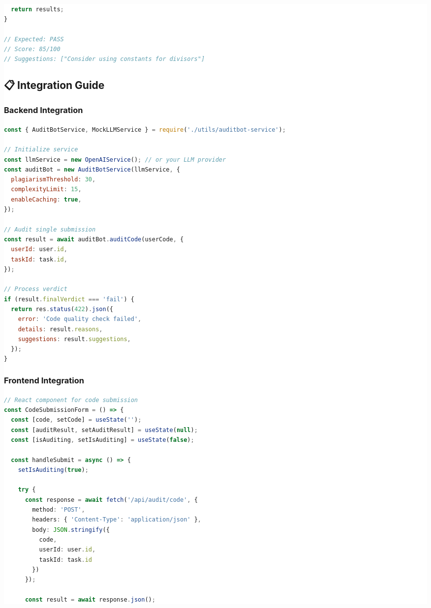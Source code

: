```javascript
  return results;
}

// Expected: PASS
// Score: 85/100
// Suggestions: ["Consider using constants for divisors"]
```

## 📋 Integration Guide

### Backend Integration

```javascript
const { AuditBotService, MockLLMService } = require('./utils/auditbot-service');

// Initialize service
const llmService = new OpenAIService(); // or your LLM provider
const auditBot = new AuditBotService(llmService, {
  plagiarismThreshold: 30,
  complexityLimit: 15,
  enableCaching: true,
});

// Audit single submission
const result = await auditBot.auditCode(userCode, {
  userId: user.id,
  taskId: task.id,
});

// Process verdict
if (result.finalVerdict === 'fail') {
  return res.status(422).json({
    error: 'Code quality check failed',
    details: result.reasons,
    suggestions: result.suggestions,
  });
}
```

### Frontend Integration

```typescript
// React component for code submission
const CodeSubmissionForm = () => {
  const [code, setCode] = useState('');
  const [auditResult, setAuditResult] = useState(null);
  const [isAuditing, setIsAuditing] = useState(false);

  const handleSubmit = async () => {
    setIsAuditing(true);

    try {
      const response = await fetch('/api/audit/code', {
        method: 'POST',
        headers: { 'Content-Type': 'application/json' },
        body: JSON.stringify({
          code,
          userId: user.id,
          taskId: task.id
        })
      });

      const result = await response.json();
```